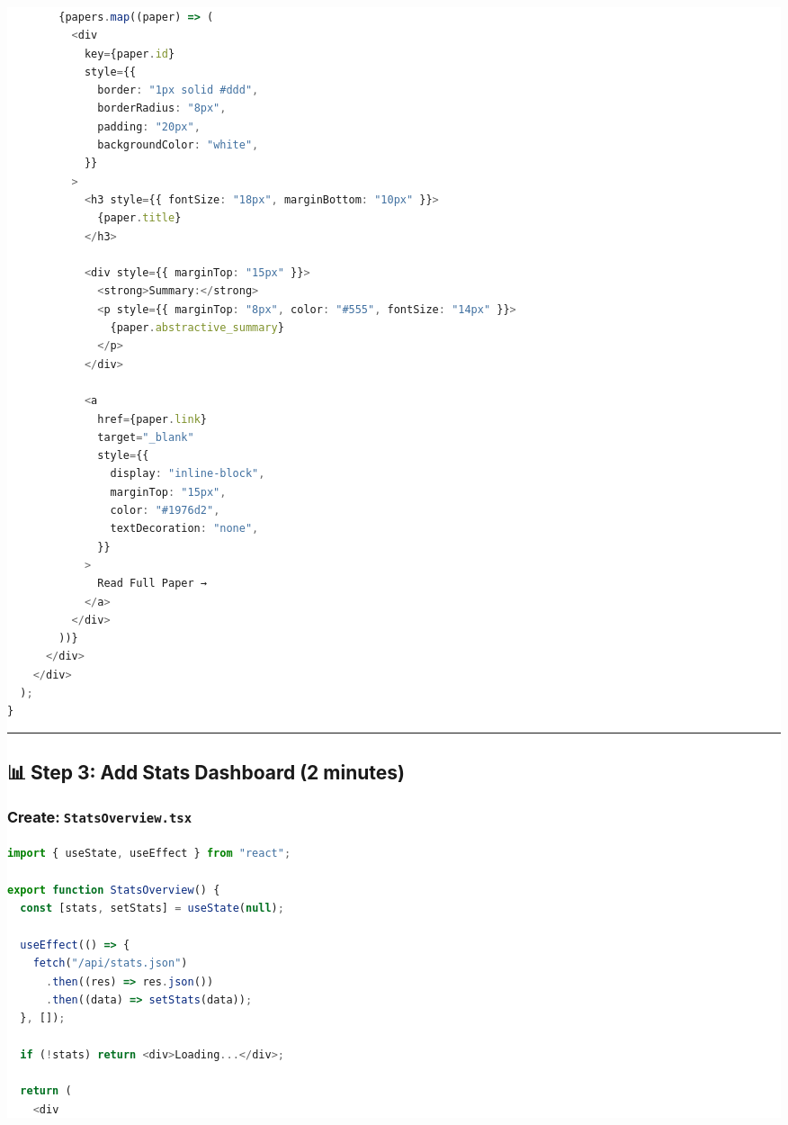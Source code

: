```typescript
        {papers.map((paper) => (
          <div
            key={paper.id}
            style={{
              border: "1px solid #ddd",
              borderRadius: "8px",
              padding: "20px",
              backgroundColor: "white",
            }}
          >
            <h3 style={{ fontSize: "18px", marginBottom: "10px" }}>
              {paper.title}
            </h3>

            <div style={{ marginTop: "15px" }}>
              <strong>Summary:</strong>
              <p style={{ marginTop: "8px", color: "#555", fontSize: "14px" }}>
                {paper.abstractive_summary}
              </p>
            </div>

            <a
              href={paper.link}
              target="_blank"
              style={{
                display: "inline-block",
                marginTop: "15px",
                color: "#1976d2",
                textDecoration: "none",
              }}
            >
              Read Full Paper →
            </a>
          </div>
        ))}
      </div>
    </div>
  );
}
```

---

## 📊 **Step 3: Add Stats Dashboard (2 minutes)**

### **Create: `StatsOverview.tsx`**

```typescript
import { useState, useEffect } from "react";

export function StatsOverview() {
  const [stats, setStats] = useState(null);

  useEffect(() => {
    fetch("/api/stats.json")
      .then((res) => res.json())
      .then((data) => setStats(data));
  }, []);

  if (!stats) return <div>Loading...</div>;

  return (
    <div
```